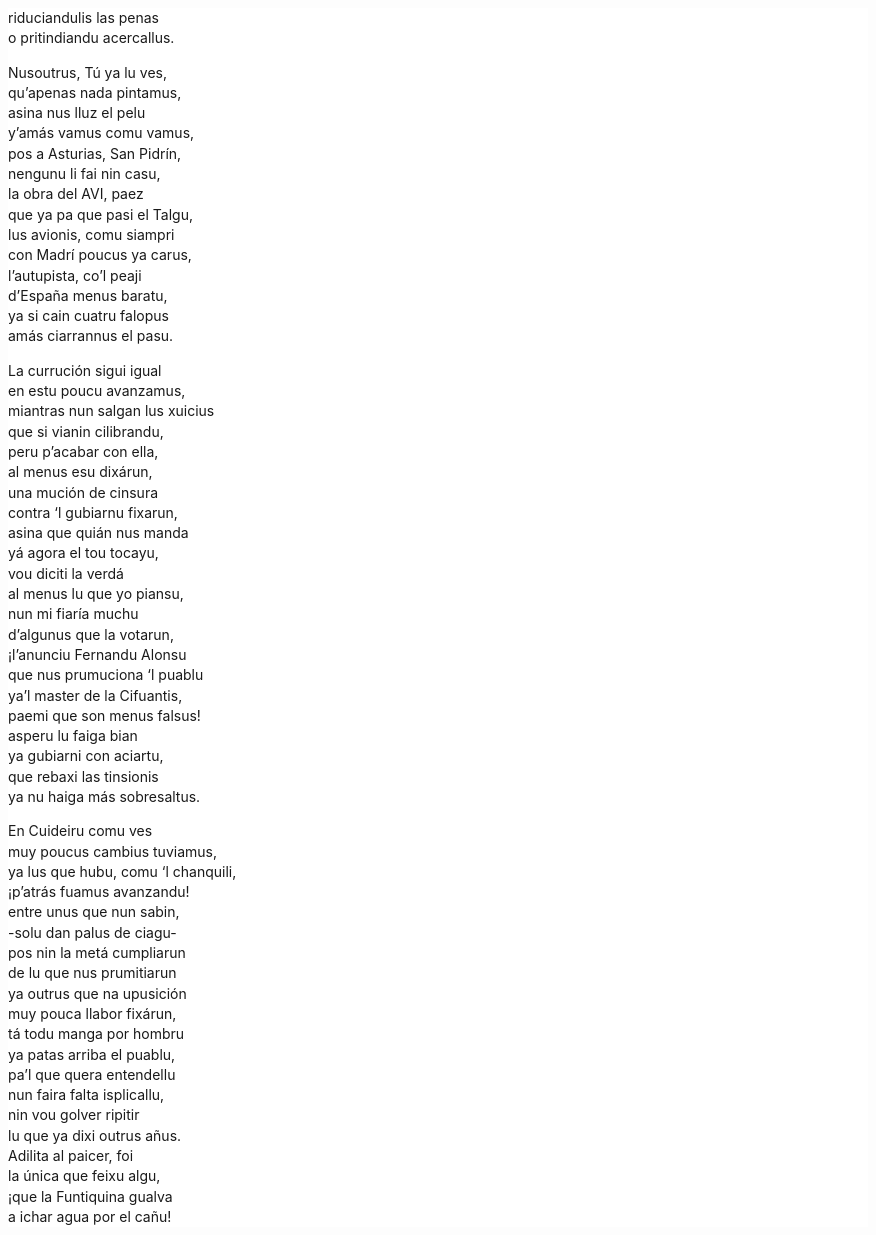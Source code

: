 riduciandulis las penas\
o pritindiandu acercallus.

Nusoutrus, Tú ya lu ves,\
qu’apenas nada pintamus,\
asina nus lluz el pelu\
y’amás vamus comu vamus,\
pos a Asturias, San Pidrín,\
nengunu li fai nin casu,\
la obra del AVI, paez\
que ya pa que pasi el Talgu,\
lus avionis, comu siampri\
con Madrí poucus ya carus,\
l’autupista, co’l peaji\
d’España menus baratu,\
ya si cain cuatru falopus\
amás ciarrannus el pasu.

La currución sigui igual\
en estu poucu avanzamus,\
miantras nun salgan lus xuicius\
que si vianin cilibrandu,\
peru p’acabar con ella,\
al menus esu dixárun,\
una mución de cinsura\
contra ‘l gubiarnu fixarun,\
asina que quián nus manda\
yá agora el tou tocayu,\
vou diciti la verdá\
al menus lu que yo piansu,\
nun mi fiaría muchu\
d’algunus que la votarun,\
¡l’anunciu Fernandu Alonsu\
que nus prumuciona ‘l puablu\
ya’l master de la Cifuantis,\
paemi que son menus falsus!\
asperu lu faiga bian\
ya gubiarni con aciartu,\
que rebaxi las tinsionis\
ya nu haiga más sobresaltus.

En Cuideiru comu ves\
muy poucus cambius tuviamus,\
ya lus que hubu, comu ‘l chanquili,\
¡p’atrás fuamus avanzandu!\
entre unus que nun sabin,\
-solu dan palus de ciagu-\
pos nin la metá cumpliarun\
de lu que nus prumitiarun\
ya outrus que na upusición\
muy pouca llabor fixárun,\
tá todu manga por hombru\
ya patas arriba el puablu,\
pa’l que quera entendellu\
nun faira falta isplicallu,\
nin vou golver ripitir\
lu que ya dixi outrus añus.\
Adilita al paicer, foi\
la única que feixu algu,\
¡que la Funtiquina gualva\
a ichar agua por el cañu!
